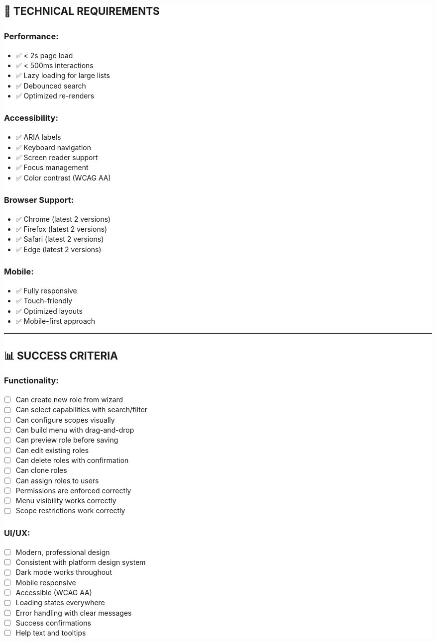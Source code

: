 
## 🔧 TECHNICAL REQUIREMENTS

### Performance:
- ✅ < 2s page load
- ✅ < 500ms interactions
- ✅ Lazy loading for large lists
- ✅ Debounced search
- ✅ Optimized re-renders

### Accessibility:
- ✅ ARIA labels
- ✅ Keyboard navigation
- ✅ Screen reader support
- ✅ Focus management
- ✅ Color contrast (WCAG AA)

### Browser Support:
- ✅ Chrome (latest 2 versions)
- ✅ Firefox (latest 2 versions)
- ✅ Safari (latest 2 versions)
- ✅ Edge (latest 2 versions)

### Mobile:
- ✅ Fully responsive
- ✅ Touch-friendly
- ✅ Optimized layouts
- ✅ Mobile-first approach

---

## 📊 SUCCESS CRITERIA

### Functionality:
- [ ] Can create new role from wizard
- [ ] Can select capabilities with search/filter
- [ ] Can configure scopes visually
- [ ] Can build menu with drag-and-drop
- [ ] Can preview role before saving
- [ ] Can edit existing roles
- [ ] Can delete roles with confirmation
- [ ] Can clone roles
- [ ] Can assign roles to users
- [ ] Permissions are enforced correctly
- [ ] Menu visibility works correctly
- [ ] Scope restrictions work correctly

### UI/UX:
- [ ] Modern, professional design
- [ ] Consistent with platform design system
- [ ] Dark mode works throughout
- [ ] Mobile responsive
- [ ] Accessible (WCAG AA)
- [ ] Loading states everywhere
- [ ] Error handling with clear messages
- [ ] Success confirmations
- [ ] Help text and tooltips
